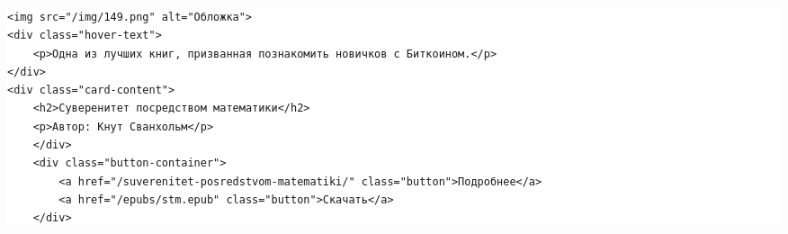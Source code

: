     <img src="/img/149.png" alt="Обложка">
    <div class="hover-text">
        <p>Одна из лучших книг, призванная познакомить новичков с Биткоином.</p>
    </div>
    <div class="card-content">
        <h2>Суверенитет посредством математики</h2>
        <p>Автор: Кнут Сванхольм</p> 
        </div> 
        <div class="button-container">
            <a href="/suverenitet-posredstvom-matematiki/" class="button">Подробнее</a>
            <a href="/epubs/stm.epub" class="button">Скачать</a>
        </div>
</div>

<div class="card">